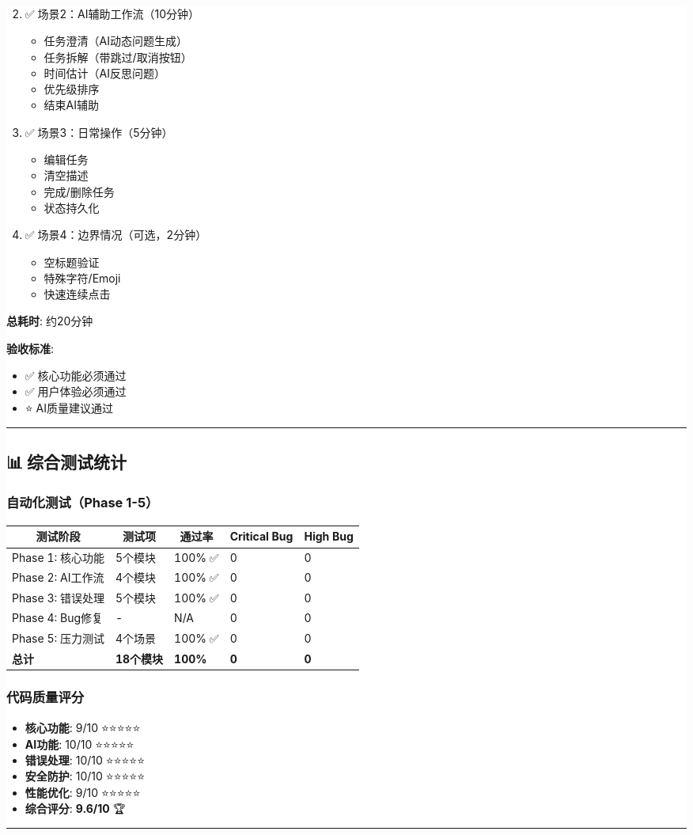 2. ✅ 场景2：AI辅助工作流（10分钟）
   - 任务澄清（AI动态问题生成）
   - 任务拆解（带跳过/取消按钮）
   - 时间估计（AI反思问题）
   - 优先级排序
   - 结束AI辅助

3. ✅ 场景3：日常操作（5分钟）
   - 编辑任务
   - 清空描述
   - 完成/删除任务
   - 状态持久化

4. ✅ 场景4：边界情况（可选，2分钟）
   - 空标题验证
   - 特殊字符/Emoji
   - 快速连续点击

**总耗时**: 约20分钟

**验收标准**:
- ✅ 核心功能必须通过
- ✅ 用户体验必须通过
- ⭐ AI质量建议通过

---

## 📊 综合测试统计

### 自动化测试（Phase 1-5）
| 测试阶段 | 测试项 | 通过率 | Critical Bug | High Bug |
|---------|--------|--------|--------------|----------|
| Phase 1: 核心功能 | 5个模块 | 100% ✅ | 0 | 0 |
| Phase 2: AI工作流 | 4个模块 | 100% ✅ | 0 | 0 |
| Phase 3: 错误处理 | 5个模块 | 100% ✅ | 0 | 0 |
| Phase 4: Bug修复 | - | N/A | 0 | 0 |
| Phase 5: 压力测试 | 4个场景 | 100% ✅ | 0 | 0 |
| **总计** | **18个模块** | **100%** | **0** | **0** |

### 代码质量评分
- **核心功能**: 9/10 ⭐⭐⭐⭐⭐
- **AI功能**: 10/10 ⭐⭐⭐⭐⭐
- **错误处理**: 10/10 ⭐⭐⭐⭐⭐
- **安全防护**: 10/10 ⭐⭐⭐⭐⭐
- **性能优化**: 9/10 ⭐⭐⭐⭐⭐
- **综合评分**: **9.6/10** 🏆

---
